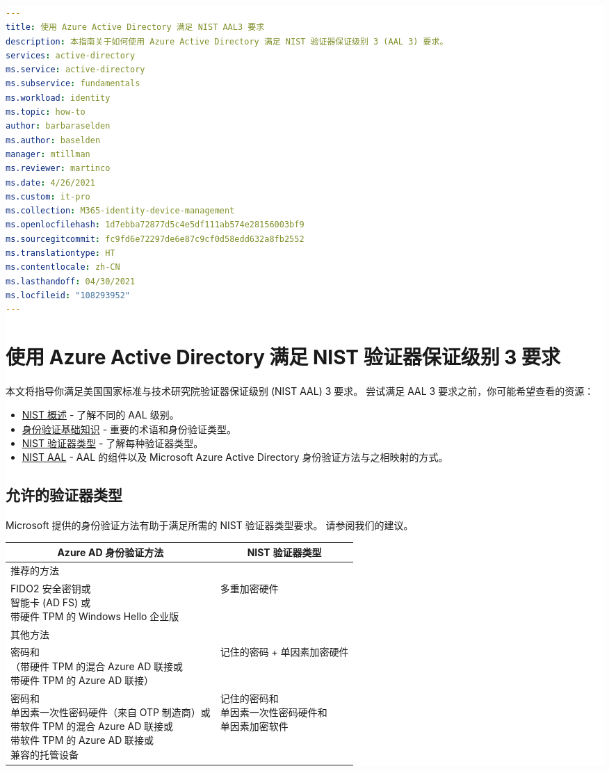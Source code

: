```yaml
---
title: 使用 Azure Active Directory 满足 NIST AAL3 要求
description: 本指南关于如何使用 Azure Active Directory 满足 NIST 验证器保证级别 3 (AAL 3) 要求。
services: active-directory
ms.service: active-directory
ms.subservice: fundamentals
ms.workload: identity
ms.topic: how-to
author: barbaraselden
ms.author: baselden
manager: mtillman
ms.reviewer: martinco
ms.date: 4/26/2021
ms.custom: it-pro
ms.collection: M365-identity-device-management
ms.openlocfilehash: 1d7ebba72877d5c4e5df111ab574e28156003bf9
ms.sourcegitcommit: fc9fd6e72297de6e87c9cf0d58edd632a8fb2552
ms.translationtype: HT
ms.contentlocale: zh-CN
ms.lasthandoff: 04/30/2021
ms.locfileid: "108293952"
---
```

# <a name="achieving-nist-authenticator-assurance-level-3-with-the-azure-active-directory"></a>使用 Azure Active Directory 满足 NIST 验证器保证级别 3 要求

本文将指导你满足美国国家标准与技术研究院验证器保证级别 (NIST AAL) 3 要求。 尝试满足 AAL 3 要求之前，你可能希望查看的资源：
* [NIST 概述](nist-overview.md) - 了解不同的 AAL 级别。
* [身份验证基础知识](nist-authentication-basics.md) - 重要的术语和身份验证类型。
* [NIST 验证器类型](nist-authenticator-types.md) - 了解每种验证器类型。
* [NIST AAL](nist-about-authenticator-assurance-levels.md) - AAL 的组件以及 Microsoft Azure Active Directory 身份验证方法与之相映射的方式。

## <a name="permitted-authenticator-types"></a>允许的验证器类型
Microsoft 提供的身份验证方法有助于满足所需的 NIST 验证器类型要求。 请参阅我们的建议。
 

| Azure AD 身份验证方法| NIST 验证器类型 |
| - | -|
| 推荐的方法|    |
| FIDO2 安全密钥或<br> 智能卡 (AD FS) 或<br>带硬件 TPM 的 Windows Hello 企业版| 多重加密硬件 |
| 其他方法|   |
| 密码和<br>（带硬件 TPM 的混合 Azure AD 联接或 <br> 带硬件 TPM 的 Azure AD 联接）| 记住的密码 + 单因素加密硬件 |
| 密码和<br>单因素一次性密码硬件（来自 OTP 制造商）或<br>带软件 TPM 的混合 Azure AD 联接或 <br> 带软件 TPM 的 Azure AD 联接或<br> 兼容的托管设备| 记住的密码和<br>单因素一次性密码硬件和<br>单因素加密软件 |
